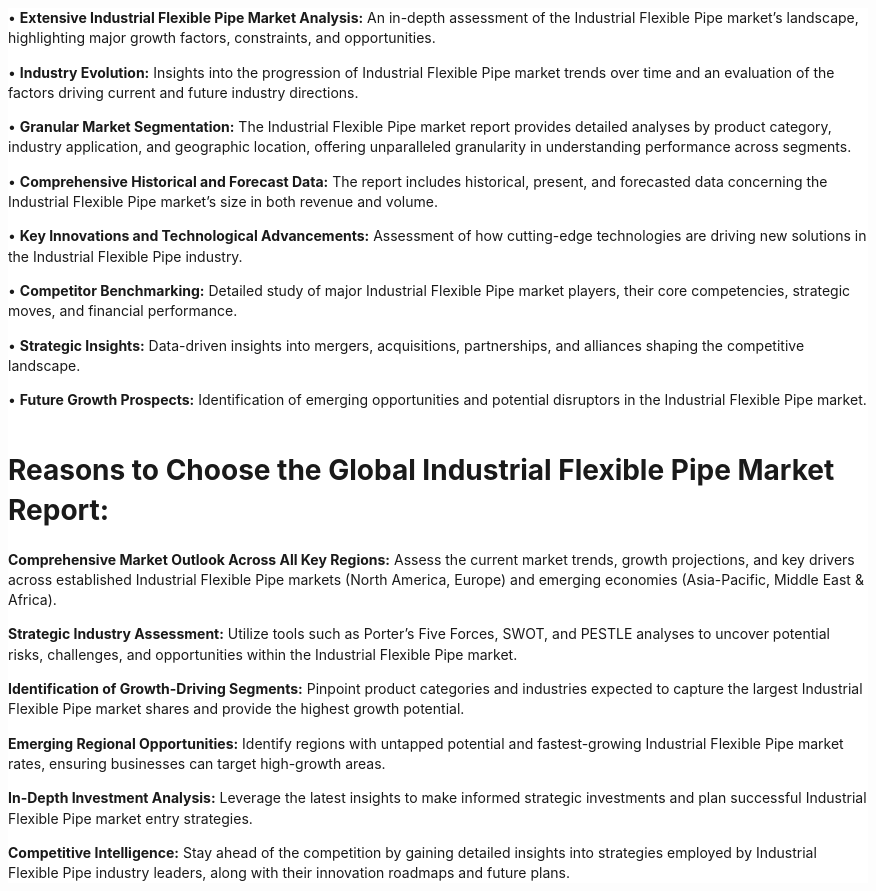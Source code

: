 • <strong>Extensive Industrial Flexible Pipe Market Analysis:</strong> An in-depth assessment of the Industrial Flexible Pipe market’s landscape, highlighting major growth factors, constraints, and opportunities.

• <strong>Industry Evolution:</strong> Insights into the progression of Industrial Flexible Pipe market trends over time and an evaluation of the factors driving current and future industry directions.

• <strong>Granular Market Segmentation:</strong> The Industrial Flexible Pipe market report provides detailed analyses by product category, industry application, and geographic location, offering unparalleled granularity in understanding performance across segments.

• <strong>Comprehensive Historical and Forecast Data:</strong> The report includes historical, present, and forecasted data concerning the Industrial Flexible Pipe market’s size in both revenue and volume.

• <strong>Key Innovations and Technological Advancements:</strong> Assessment of how cutting-edge technologies are driving new solutions in the Industrial Flexible Pipe industry.

• <strong>Competitor Benchmarking:</strong> Detailed study of major Industrial Flexible Pipe market players, their core competencies, strategic moves, and financial performance.

• <strong>Strategic Insights:</strong> Data-driven insights into mergers, acquisitions, partnerships, and alliances shaping the competitive landscape.

• <strong>Future Growth Prospects:</strong> Identification of emerging opportunities and potential disruptors in the Industrial Flexible Pipe market.

# <strong>Reasons to Choose the Global Industrial Flexible Pipe Market Report:</strong>

<strong>Comprehensive Market Outlook Across All Key Regions:</strong>
Assess the current market trends, growth projections, and key drivers across established Industrial Flexible Pipe markets (North America, Europe) and emerging economies (Asia-Pacific, Middle East & Africa).

<strong>Strategic Industry Assessment:</strong>
Utilize tools such as Porter’s Five Forces, SWOT, and PESTLE analyses to uncover potential risks, challenges, and opportunities within the Industrial Flexible Pipe market.

<strong>Identification of Growth-Driving Segments:</strong>
Pinpoint product categories and industries expected to capture the largest Industrial Flexible Pipe market shares and provide the highest growth potential.

<strong>Emerging Regional Opportunities:</strong>
Identify regions with untapped potential and fastest-growing Industrial Flexible Pipe market rates, ensuring businesses can target high-growth areas.

<strong>In-Depth Investment Analysis:</strong>
Leverage the latest insights to make informed strategic investments and plan successful Industrial Flexible Pipe market entry strategies.

<strong>Competitive Intelligence:</strong>
Stay ahead of the competition by gaining detailed insights into strategies employed by Industrial Flexible Pipe industry leaders, along with their innovation roadmaps and future plans.
